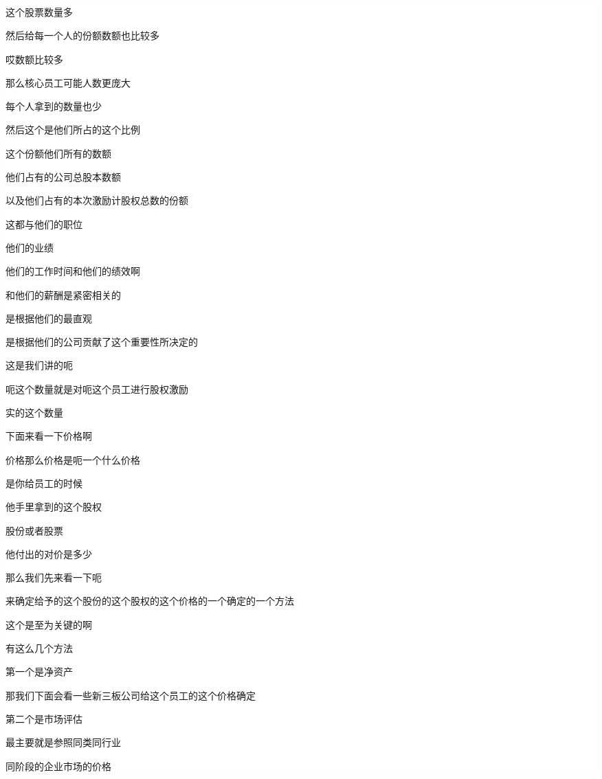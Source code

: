 这个股票数量多

然后给每一个人的份额数额也比较多

哎数额比较多

那么核心员工可能人数更庞大

每个人拿到的数量也少

然后这个是他们所占的这个比例

这个份额他们所有的数额

他们占有的公司总股本数额

以及他们占有的本次激励计股权总数的份额

这都与他们的职位

他们的业绩

他们的工作时间和他们的绩效啊

和他们的薪酬是紧密相关的

是根据他们的最直观

是根据他们的公司贡献了这个重要性所决定的

这是我们讲的呃

呃这个数量就是对呃这个员工进行股权激励

实的这个数量

下面来看一下价格啊

价格那么价格是呃一个什么价格

是你给员工的时候

他手里拿到的这个股权

股份或者股票

他付出的对价是多少

那么我们先来看一下呃

来确定给予的这个股份的这个股权的这个价格的一个确定的一个方法

这个是至为关键的啊

有这么几个方法

第一个是净资产

那我们下面会看一些新三板公司给这个员工的这个价格确定

第二个是市场评估

最主要就是参照同类同行业

同阶段的企业市场的价格
